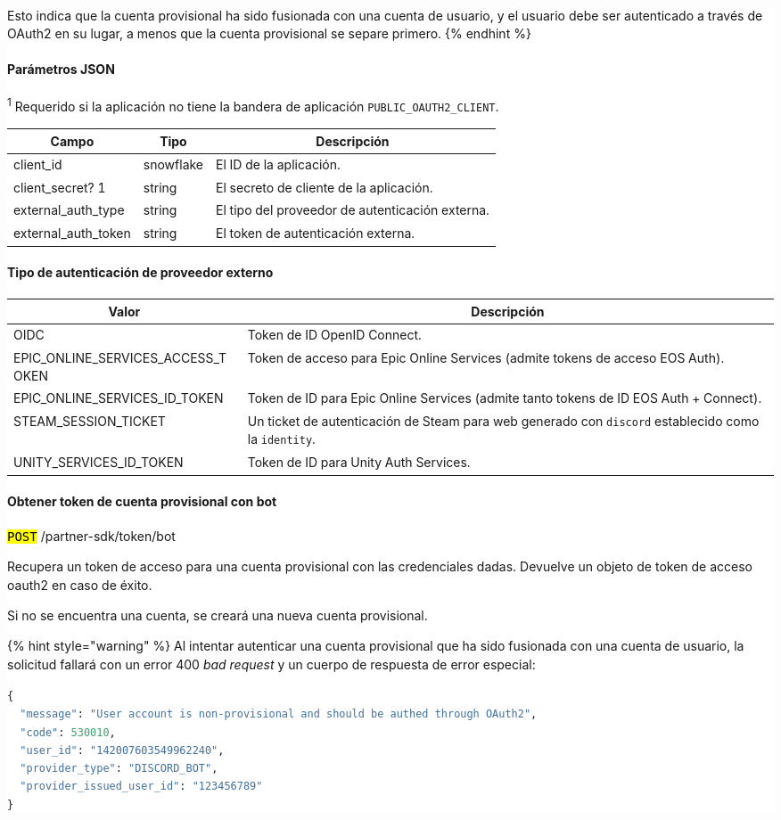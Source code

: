 Esto indica que la cuenta provisional ha sido fusionada con una cuenta de usuario, y el usuario debe ser autenticado a través de OAuth2 en su lugar, a menos que la cuenta provisional se separe primero.
{% endhint %}

#### Parámetros JSON

<sup>1</sup> Requerido si la aplicación no tiene la bandera de aplicación `PUBLIC_OAUTH2_CLIENT`.

| Campo                 | Tipo      | Descripción                                     |
| --------------------- | --------- | ----------------------------------------------- |
| client\_id            | snowflake | El ID de la aplicación.                         |
| client\_secret? 1     | string    | El secreto de cliente de la aplicación.         |
| external\_auth\_type  | string    | El tipo del proveedor de autenticación externa. |
| external\_auth\_token | string    | El token de autenticación externa.              |

#### Tipo de autenticación de proveedor externo

| Valor                                 | Descripción                                                                                         |
| ------------------------------------- | --------------------------------------------------------------------------------------------------- |
| OIDC                                  | Token de ID OpenID Connect.                                                                         |
| EPIC\_ONLINE\_SERVICES\_ACCESS\_TOKEN | Token de acceso para Epic Online Services (admite tokens de acceso EOS Auth).                       |
| EPIC\_ONLINE\_SERVICES\_ID\_TOKEN     | Token de ID para Epic Online Services (admite tanto tokens de ID EOS Auth + Connect).               |
| STEAM\_SESSION\_TICKET                | Un ticket de autenticación de Steam para web generado con `discord` establecido como la `identity`. |
| UNITY\_SERVICES\_ID\_TOKEN            | Token de ID para Unity Auth Services.                                                               |

#### Obtener token de cuenta provisional con bot

<kbd><mark style="color:$success;background-color:$success;">POST<mark style="color:$success;background-color:$success;"></kbd> /partner-sdk/token/bot

Recupera un token de acceso para una cuenta provisional con las credenciales dadas. Devuelve un objeto de token de acceso oauth2 en caso de éxito.

Si no se encuentra una cuenta, se creará una nueva cuenta provisional.

{% hint style="warning" %}
Al intentar autenticar una cuenta provisional que ha sido fusionada con una cuenta de usuario, la solicitud fallará con un error 400 _bad request_ y un cuerpo de respuesta de error especial:

```python
{
  "message": "User account is non-provisional and should be authed through OAuth2",
  "code": 530010,
  "user_id": "142007603549962240",
  "provider_type": "DISCORD_BOT",
  "provider_issued_user_id": "123456789"
}
```
